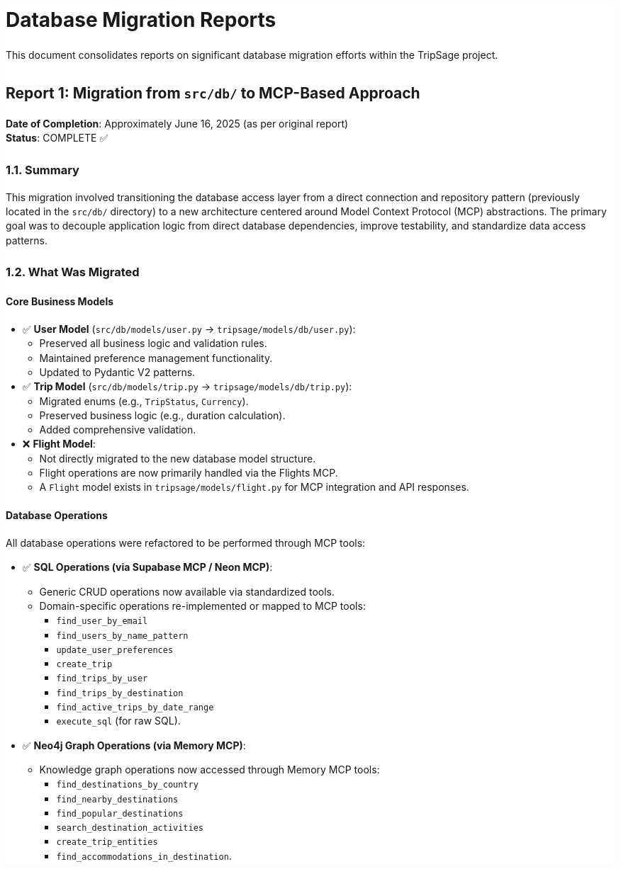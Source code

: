 # Database Migration Reports

This document consolidates reports on significant database migration efforts within the TripSage project.

## Report 1: Migration from `src/db/` to MCP-Based Approach

**Date of Completion**: Approximately June 16, 2025 (as per original report)  
**Status**: COMPLETE ✅

### 1.1. Summary

This migration involved transitioning the database access layer from a direct connection and repository pattern (previously located in the `src/db/` directory) to a new architecture centered around Model Context Protocol (MCP) abstractions. The primary goal was to decouple application logic from direct database dependencies, improve testability, and standardize data access patterns.

### 1.2. What Was Migrated

#### Core Business Models

- ✅ **User Model** (`src/db/models/user.py` → `tripsage/models/db/user.py`):
  - Preserved all business logic and validation rules.
  - Maintained preference management functionality.
  - Updated to Pydantic V2 patterns.
- ✅ **Trip Model** (`src/db/models/trip.py` → `tripsage/models/db/trip.py`):
  - Migrated enums (e.g., `TripStatus`, `Currency`).
  - Preserved business logic (e.g., duration calculation).
  - Added comprehensive validation.
- ❌ **Flight Model**:
  - Not directly migrated to the new database model structure.
  - Flight operations are now primarily handled via the Flights MCP.
  - A `Flight` model exists in `tripsage/models/flight.py` for MCP integration and API responses.

#### Database Operations

All database operations were refactored to be performed through MCP tools:

- ✅ **SQL Operations (via Supabase MCP / Neon MCP)**:

  - Generic CRUD operations now available via standardized tools.
  - Domain-specific operations re-implemented or mapped to MCP tools:
    - `find_user_by_email`
    - `find_users_by_name_pattern`
    - `update_user_preferences`
    - `create_trip`
    - `find_trips_by_user`
    - `find_trips_by_destination`
    - `find_active_trips_by_date_range`
    - `execute_sql` (for raw SQL).

- ✅ **Neo4j Graph Operations (via Memory MCP)**:
  - Knowledge graph operations now accessed through Memory MCP tools:
    - `find_destinations_by_country`
    - `find_nearby_destinations`
    - `find_popular_destinations`
    - `search_destination_activities`
    - `create_trip_entities`
    - `find_accommodations_in_destination`.
